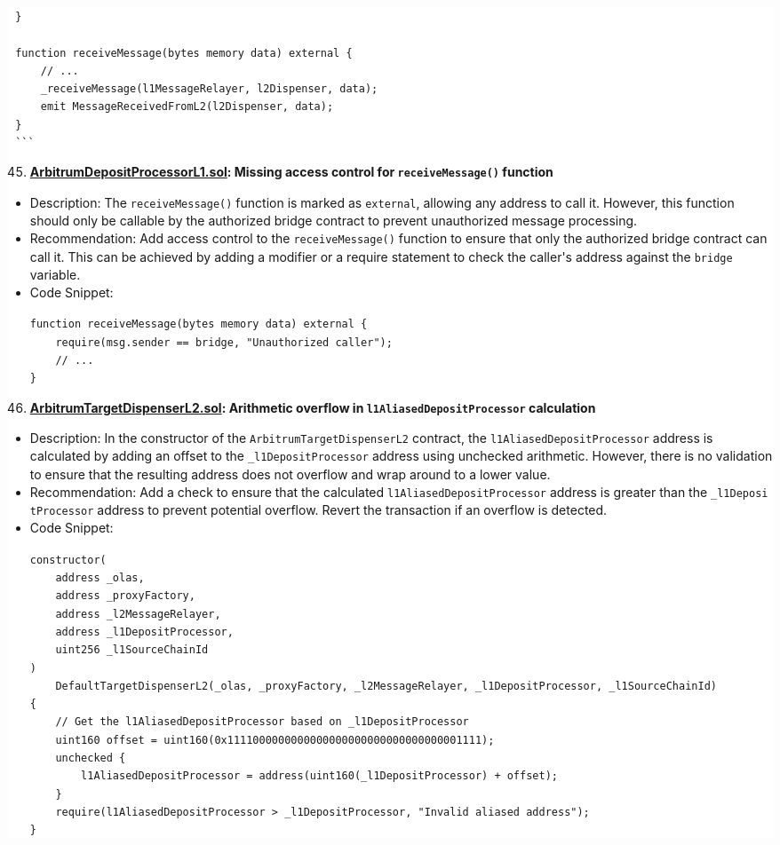     }
     
     function receiveMessage(bytes memory data) external {
         // ...
         _receiveMessage(l1MessageRelayer, l2Dispenser, data);
         emit MessageReceivedFromL2(l2Dispenser, data);
     }
     ```

45. **[ArbitrumDepositProcessorL1.sol](https://github.com/code-423n4/2024-05-olas/blob/main/tokenomics/contracts/staking/ArbitrumDepositProcessorL1.sol): Missing access control for `receiveMessage()` function**
   - Description: The `receiveMessage()` function is marked as `external`, allowing any address to call it. However, this function should only be callable by the authorized bridge contract to prevent unauthorized message processing.
   - Recommendation: Add access control to the `receiveMessage()` function to ensure that only the authorized bridge contract can call it. This can be achieved by adding a modifier or a require statement to check the caller's address against the `bridge` variable.
   - Code Snippet:
     ```solidity
     function receiveMessage(bytes memory data) external {
         require(msg.sender == bridge, "Unauthorized caller");
         // ...
     }
     ```

46. **[ArbitrumTargetDispenserL2.sol](https://github.com/code-423n4/2024-05-olas/blob/main/tokenomics/contracts/staking/ArbitrumTargetDispenserL2.sol): Arithmetic overflow in `l1AliasedDepositProcessor` calculation**
   - Description: In the constructor of the `ArbitrumTargetDispenserL2` contract, the `l1AliasedDepositProcessor` address is calculated by adding an offset to the `_l1DepositProcessor` address using unchecked arithmetic. However, there is no validation to ensure that the resulting address does not overflow and wrap around to a lower value.
   - Recommendation: Add a check to ensure that the calculated `l1AliasedDepositProcessor` address is greater than the `_l1DepositProcessor` address to prevent potential overflow. Revert the transaction if an overflow is detected.
   - Code Snippet:
     ```solidity
     constructor(
         address _olas,
         address _proxyFactory,
         address _l2MessageRelayer,
         address _l1DepositProcessor,
         uint256 _l1SourceChainId
     )
         DefaultTargetDispenserL2(_olas, _proxyFactory, _l2MessageRelayer, _l1DepositProcessor, _l1SourceChainId)
     {
         // Get the l1AliasedDepositProcessor based on _l1DepositProcessor
         uint160 offset = uint160(0x1111000000000000000000000000000000001111);
         unchecked {
             l1AliasedDepositProcessor = address(uint160(_l1DepositProcessor) + offset);
         }
         require(l1AliasedDepositProcessor > _l1DepositProcessor, "Invalid aliased address");
     }
     ```
